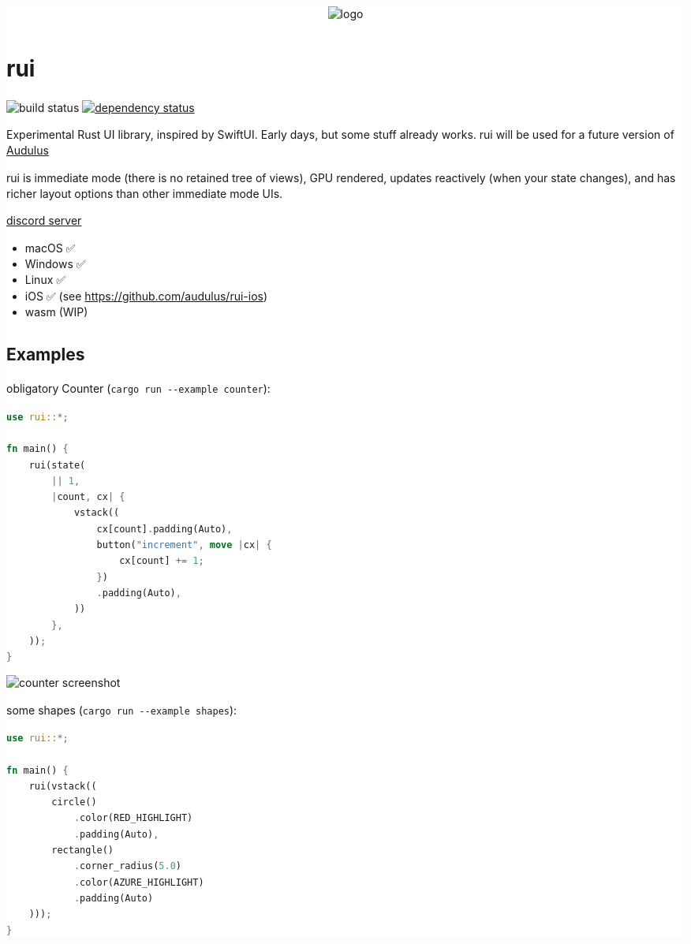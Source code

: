 <p align="center">
<img src="rui.png" alt="logo" width="200"/>
</p>

# rui

![build status](https://github.com/audulus/rui/actions/workflows/rust.yml/badge.svg)
[![dependency status](https://deps.rs/repo/github/audulus/rui/status.svg)](https://deps.rs/repo/github/audulus/rui)

Experimental Rust UI library, inspired by SwiftUI. Early days, but some stuff already works. rui will be used for a future version of [Audulus](http://audulus.com/)

rui is immediate mode (there is no retained tree of views), GPU rendered, updates reactively (when your state changes), and has richer layout options than other immediate mode UIs.

[discord server](https://discord.gg/JCVVBU3sCN)

- macOS ✅ 
- Windows ✅
- Linux ✅ 
- iOS ✅ (see https://github.com/audulus/rui-ios)
- wasm (WIP)

## Examples

obligatory Counter (`cargo run --example counter`):

```rust
use rui::*;

fn main() {
    rui(state(
        || 1,
        |count, cx| {
            vstack((
                cx[count].padding(Auto),
                button("increment", move |cx| {
                    cx[count] += 1;
                })
                .padding(Auto),
            ))
        },
    ));
}
```

<img src="screenshots/counter.png" alt="counter screenshot" style="width:50%;">

some shapes (`cargo run --example shapes`):

```rust
use rui::*;

fn main() {
    rui(vstack((
        circle()
            .color(RED_HIGHLIGHT)
            .padding(Auto),
        rectangle()
            .corner_radius(5.0)
            .color(AZURE_HIGHLIGHT)
            .padding(Auto)
    )));
}
```